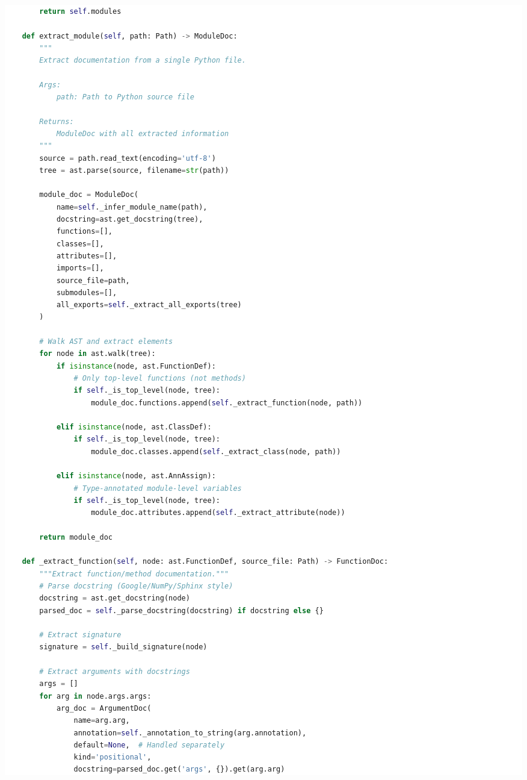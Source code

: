 ```python
        return self.modules
    
    def extract_module(self, path: Path) -> ModuleDoc:
        """
        Extract documentation from a single Python file.
        
        Args:
            path: Path to Python source file
            
        Returns:
            ModuleDoc with all extracted information
        """
        source = path.read_text(encoding='utf-8')
        tree = ast.parse(source, filename=str(path))
        
        module_doc = ModuleDoc(
            name=self._infer_module_name(path),
            docstring=ast.get_docstring(tree),
            functions=[],
            classes=[],
            attributes=[],
            imports=[],
            source_file=path,
            submodules=[],
            all_exports=self._extract_all_exports(tree)
        )
        
        # Walk AST and extract elements
        for node in ast.walk(tree):
            if isinstance(node, ast.FunctionDef):
                # Only top-level functions (not methods)
                if self._is_top_level(node, tree):
                    module_doc.functions.append(self._extract_function(node, path))
            
            elif isinstance(node, ast.ClassDef):
                if self._is_top_level(node, tree):
                    module_doc.classes.append(self._extract_class(node, path))
            
            elif isinstance(node, ast.AnnAssign):
                # Type-annotated module-level variables
                if self._is_top_level(node, tree):
                    module_doc.attributes.append(self._extract_attribute(node))
        
        return module_doc
    
    def _extract_function(self, node: ast.FunctionDef, source_file: Path) -> FunctionDoc:
        """Extract function/method documentation."""
        # Parse docstring (Google/NumPy/Sphinx style)
        docstring = ast.get_docstring(node)
        parsed_doc = self._parse_docstring(docstring) if docstring else {}
        
        # Extract signature
        signature = self._build_signature(node)
        
        # Extract arguments with docstrings
        args = []
        for arg in node.args.args:
            arg_doc = ArgumentDoc(
                name=arg.arg,
                annotation=self._annotation_to_string(arg.annotation),
                default=None,  # Handled separately
                kind='positional',
                docstring=parsed_doc.get('args', {}).get(arg.arg)
```